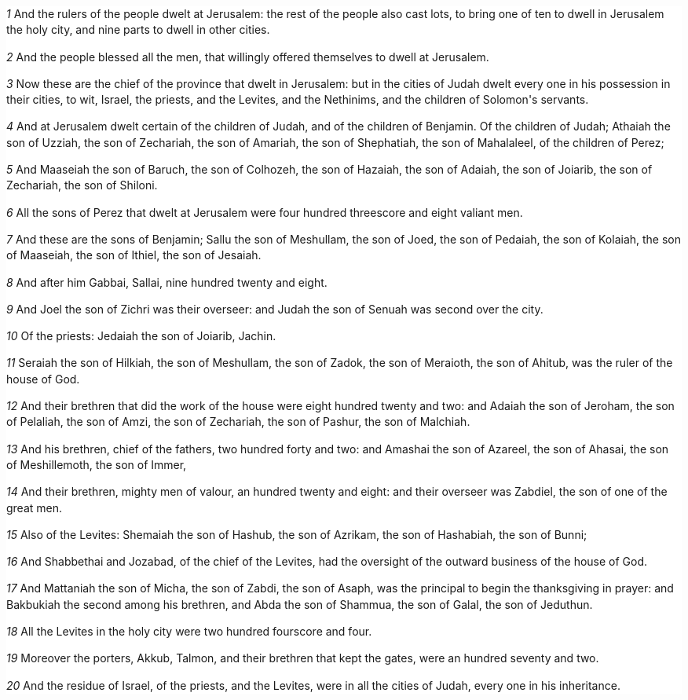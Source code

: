 *1* And the rulers of the people dwelt at Jerusalem: the rest of the people also cast lots, to bring one of ten to dwell in Jerusalem the holy city, and nine parts to dwell in other cities.

*2* And the people blessed all the men, that willingly offered themselves to dwell at Jerusalem.

*3* Now these are the chief of the province that dwelt in Jerusalem: but in the cities of Judah dwelt every one in his possession in their cities, to wit, Israel, the priests, and the Levites, and the Nethinims, and the children of Solomon's servants.

*4* And at Jerusalem dwelt certain of the children of Judah, and of the children of Benjamin. Of the children of Judah; Athaiah the son of Uzziah, the son of Zechariah, the son of Amariah, the son of Shephatiah, the son of Mahalaleel, of the children of Perez;

*5* And Maaseiah the son of Baruch, the son of Colhozeh, the son of Hazaiah, the son of Adaiah, the son of Joiarib, the son of Zechariah, the son of Shiloni.

*6* All the sons of Perez that dwelt at Jerusalem were four hundred threescore and eight valiant men.

*7* And these are the sons of Benjamin; Sallu the son of Meshullam, the son of Joed, the son of Pedaiah, the son of Kolaiah, the son of Maaseiah, the son of Ithiel, the son of Jesaiah.

*8* And after him Gabbai, Sallai, nine hundred twenty and eight.

*9* And Joel the son of Zichri was their overseer: and Judah the son of Senuah was second over the city.

*10* Of the priests: Jedaiah the son of Joiarib, Jachin.

*11* Seraiah the son of Hilkiah, the son of Meshullam, the son of Zadok, the son of Meraioth, the son of Ahitub, was the ruler of the house of God.

*12* And their brethren that did the work of the house were eight hundred twenty and two: and Adaiah the son of Jeroham, the son of Pelaliah, the son of Amzi, the son of Zechariah, the son of Pashur, the son of Malchiah.

*13* And his brethren, chief of the fathers, two hundred forty and two: and Amashai the son of Azareel, the son of Ahasai, the son of Meshillemoth, the son of Immer,

*14* And their brethren, mighty men of valour, an hundred twenty and eight: and their overseer was Zabdiel, the son of one of the great men.

*15* Also of the Levites: Shemaiah the son of Hashub, the son of Azrikam, the son of Hashabiah, the son of Bunni;

*16* And Shabbethai and Jozabad, of the chief of the Levites, had the oversight of the outward business of the house of God.

*17* And Mattaniah the son of Micha, the son of Zabdi, the son of Asaph, was the principal to begin the thanksgiving in prayer: and Bakbukiah the second among his brethren, and Abda the son of Shammua, the son of Galal, the son of Jeduthun.

*18* All the Levites in the holy city were two hundred fourscore and four.

*19* Moreover the porters, Akkub, Talmon, and their brethren that kept the gates, were an hundred seventy and two.

*20* And the residue of Israel, of the priests, and the Levites, were in all the cities of Judah, every one in his inheritance.
